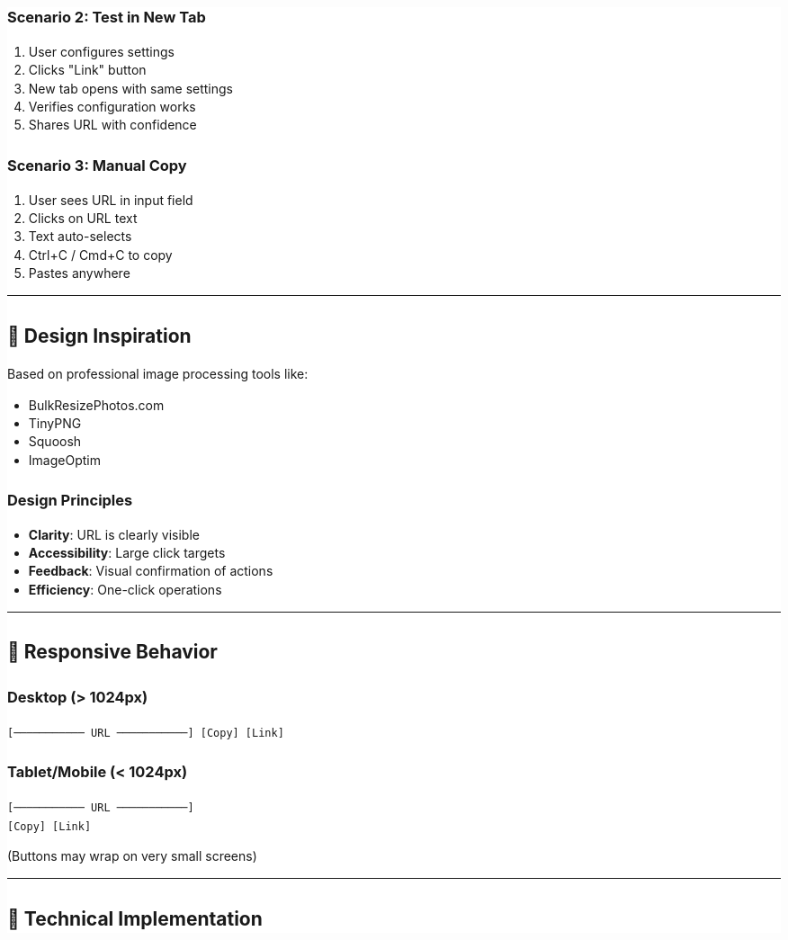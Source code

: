 ### Scenario 2: Test in New Tab
1. User configures settings
2. Clicks "Link" button
3. New tab opens with same settings
4. Verifies configuration works
5. Shares URL with confidence

### Scenario 3: Manual Copy
1. User sees URL in input field
2. Clicks on URL text
3. Text auto-selects
4. Ctrl+C / Cmd+C to copy
5. Pastes anywhere

---

## 🎨 Design Inspiration

Based on professional image processing tools like:
- BulkResizePhotos.com
- TinyPNG
- Squoosh
- ImageOptim

### Design Principles
- **Clarity**: URL is clearly visible
- **Accessibility**: Large click targets
- **Feedback**: Visual confirmation of actions
- **Efficiency**: One-click operations

---

## 📱 Responsive Behavior

### Desktop (> 1024px)
```
[─────────── URL ───────────] [Copy] [Link]
```

### Tablet/Mobile (< 1024px)
```
[─────────── URL ───────────]
[Copy] [Link]
```
(Buttons may wrap on very small screens)

---

## 🔧 Technical Implementation
